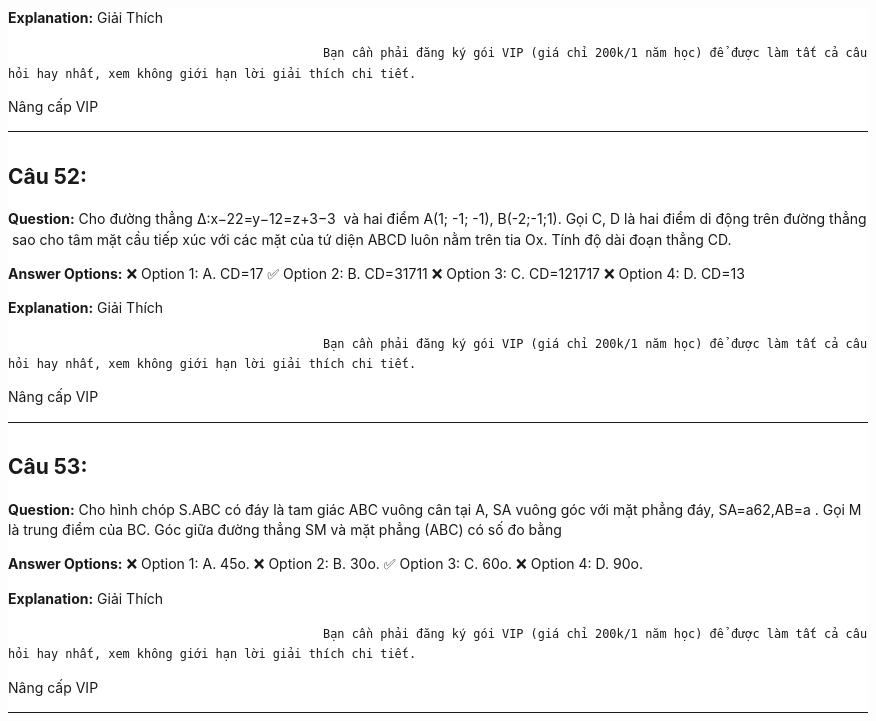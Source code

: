 **Explanation:** Giải Thích




                                                Bạn cần phải đăng ký gói VIP (giá chỉ 200k/1 năm học) để được làm tất cả câu hỏi hay nhất, xem không giới hạn lời giải thích chi tiết.
                                            

Nâng cấp VIP

---

## Câu 52:

**Question:** Cho đường thẳng Δ:x−22=y−12=z+3−3  và hai điểm A(1; -1; -1), B(-2;-1;1). Gọi C, D là hai điểm di động trên đường thẳng   sao cho tâm mặt cầu tiếp xúc với các mặt của tứ diện ABCD luôn nằm trên tia Ox. Tính độ dài đoạn thẳng CD.

**Answer Options:**
❌ Option 1: A. CD=17
✅ Option 2: B. CD=31711
❌ Option 3: C. CD=121717
❌ Option 4: D. CD=13

**Explanation:** Giải Thích




                                                Bạn cần phải đăng ký gói VIP (giá chỉ 200k/1 năm học) để được làm tất cả câu hỏi hay nhất, xem không giới hạn lời giải thích chi tiết.
                                            

Nâng cấp VIP

---

## Câu 53:

**Question:** Cho hình chóp S.ABC có đáy là tam giác ABC vuông cân tại A, SA vuông góc với mặt phẳng đáy, SA=a62,AB=a . Gọi M là trung điểm của BC. Góc giữa đường thẳng SM và mặt phẳng (ABC) có số đo bằng

**Answer Options:**
❌ Option 1: A. 45o.
❌ Option 2: B. 30o.
✅ Option 3: C. 60o.
❌ Option 4: D. 90o.

**Explanation:** Giải Thích




                                                Bạn cần phải đăng ký gói VIP (giá chỉ 200k/1 năm học) để được làm tất cả câu hỏi hay nhất, xem không giới hạn lời giải thích chi tiết.
                                            

Nâng cấp VIP

---
